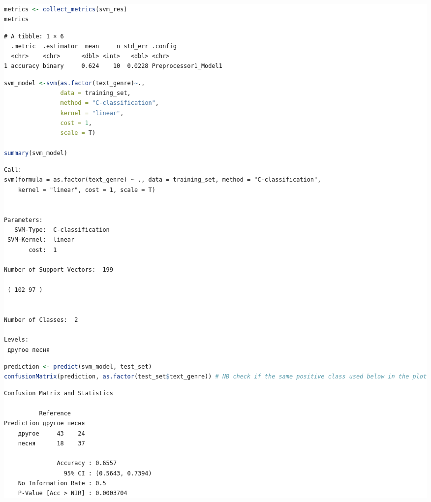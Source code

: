 ``` r
metrics <- collect_metrics(svm_res)
metrics 
```

    # A tibble: 1 × 6
      .metric  .estimator  mean     n std_err .config             
      <chr>    <chr>      <dbl> <int>   <dbl> <chr>               
    1 accuracy binary     0.624    10  0.0228 Preprocessor1_Model1

``` r
svm_model <-svm(as.factor(text_genre)~.,  
                data = training_set, 
                method = "C-classification", 
                kernel = "linear", 
                cost = 1, 
                scale = T)

summary(svm_model) 
```


    Call:
    svm(formula = as.factor(text_genre) ~ ., data = training_set, method = "C-classification", 
        kernel = "linear", cost = 1, scale = T)


    Parameters:
       SVM-Type:  C-classification 
     SVM-Kernel:  linear 
           cost:  1 

    Number of Support Vectors:  199

     ( 102 97 )


    Number of Classes:  2 

    Levels: 
     другое песня

``` r
prediction <- predict(svm_model, test_set)
confusionMatrix(prediction, as.factor(test_set$text_genre)) # NB check if the same positive class used below in the plot
```

    Confusion Matrix and Statistics

              Reference
    Prediction другое песня
        другое     43    24
        песня      18    37
                                              
                   Accuracy : 0.6557          
                     95% CI : (0.5643, 0.7394)
        No Information Rate : 0.5             
        P-Value [Acc > NIR] : 0.0003704       
                                              